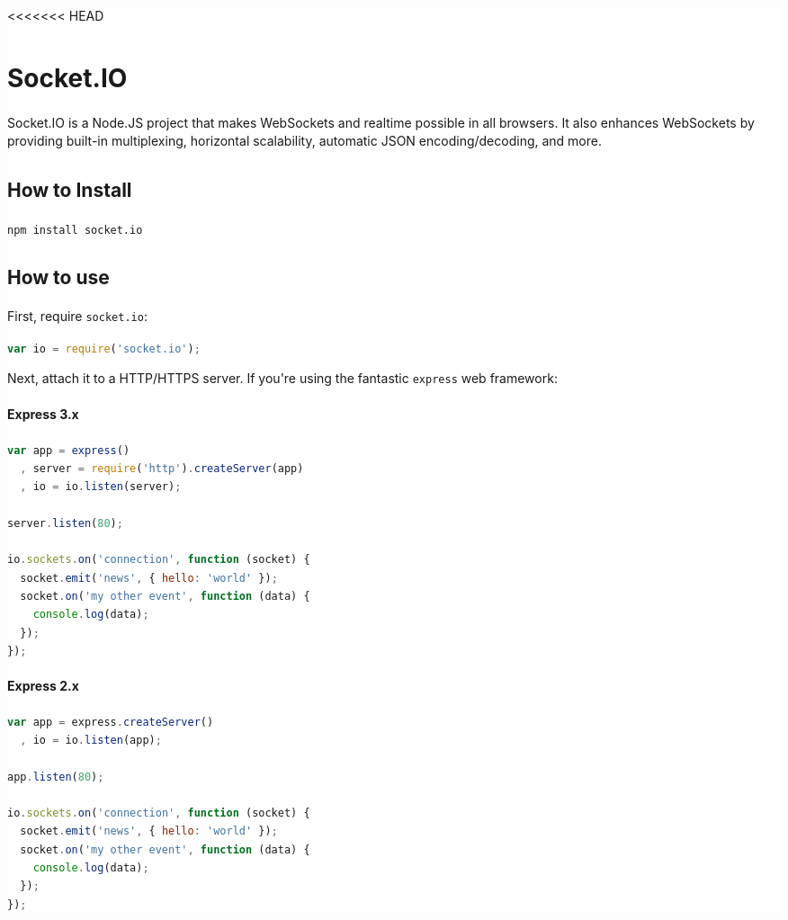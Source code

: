 <<<<<<< HEAD
# Socket.IO

Socket.IO is a Node.JS project that makes WebSockets and realtime possible in
all browsers. It also enhances WebSockets by providing built-in multiplexing,
horizontal scalability, automatic JSON encoding/decoding, and more.

## How to Install

```bash
npm install socket.io
```

## How to use

First, require `socket.io`:

```js
var io = require('socket.io');
```

Next, attach it to a HTTP/HTTPS server. If you're using the fantastic `express`
web framework:

#### Express 3.x

```js
var app = express()
  , server = require('http').createServer(app)
  , io = io.listen(server);

server.listen(80);

io.sockets.on('connection', function (socket) {
  socket.emit('news', { hello: 'world' });
  socket.on('my other event', function (data) {
    console.log(data);
  });
});
```

#### Express 2.x

```js
var app = express.createServer()
  , io = io.listen(app);

app.listen(80);

io.sockets.on('connection', function (socket) {
  socket.emit('news', { hello: 'world' });
  socket.on('my other event', function (data) {
    console.log(data);
  });
});
```
